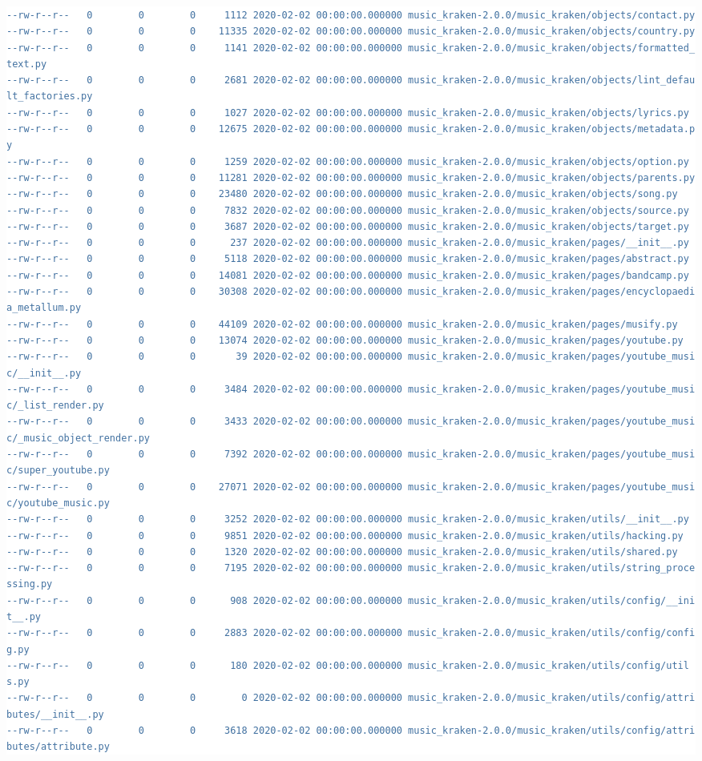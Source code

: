 ```diff
--rw-r--r--   0        0        0     1112 2020-02-02 00:00:00.000000 music_kraken-2.0.0/music_kraken/objects/contact.py
--rw-r--r--   0        0        0    11335 2020-02-02 00:00:00.000000 music_kraken-2.0.0/music_kraken/objects/country.py
--rw-r--r--   0        0        0     1141 2020-02-02 00:00:00.000000 music_kraken-2.0.0/music_kraken/objects/formatted_text.py
--rw-r--r--   0        0        0     2681 2020-02-02 00:00:00.000000 music_kraken-2.0.0/music_kraken/objects/lint_default_factories.py
--rw-r--r--   0        0        0     1027 2020-02-02 00:00:00.000000 music_kraken-2.0.0/music_kraken/objects/lyrics.py
--rw-r--r--   0        0        0    12675 2020-02-02 00:00:00.000000 music_kraken-2.0.0/music_kraken/objects/metadata.py
--rw-r--r--   0        0        0     1259 2020-02-02 00:00:00.000000 music_kraken-2.0.0/music_kraken/objects/option.py
--rw-r--r--   0        0        0    11281 2020-02-02 00:00:00.000000 music_kraken-2.0.0/music_kraken/objects/parents.py
--rw-r--r--   0        0        0    23480 2020-02-02 00:00:00.000000 music_kraken-2.0.0/music_kraken/objects/song.py
--rw-r--r--   0        0        0     7832 2020-02-02 00:00:00.000000 music_kraken-2.0.0/music_kraken/objects/source.py
--rw-r--r--   0        0        0     3687 2020-02-02 00:00:00.000000 music_kraken-2.0.0/music_kraken/objects/target.py
--rw-r--r--   0        0        0      237 2020-02-02 00:00:00.000000 music_kraken-2.0.0/music_kraken/pages/__init__.py
--rw-r--r--   0        0        0     5118 2020-02-02 00:00:00.000000 music_kraken-2.0.0/music_kraken/pages/abstract.py
--rw-r--r--   0        0        0    14081 2020-02-02 00:00:00.000000 music_kraken-2.0.0/music_kraken/pages/bandcamp.py
--rw-r--r--   0        0        0    30308 2020-02-02 00:00:00.000000 music_kraken-2.0.0/music_kraken/pages/encyclopaedia_metallum.py
--rw-r--r--   0        0        0    44109 2020-02-02 00:00:00.000000 music_kraken-2.0.0/music_kraken/pages/musify.py
--rw-r--r--   0        0        0    13074 2020-02-02 00:00:00.000000 music_kraken-2.0.0/music_kraken/pages/youtube.py
--rw-r--r--   0        0        0       39 2020-02-02 00:00:00.000000 music_kraken-2.0.0/music_kraken/pages/youtube_music/__init__.py
--rw-r--r--   0        0        0     3484 2020-02-02 00:00:00.000000 music_kraken-2.0.0/music_kraken/pages/youtube_music/_list_render.py
--rw-r--r--   0        0        0     3433 2020-02-02 00:00:00.000000 music_kraken-2.0.0/music_kraken/pages/youtube_music/_music_object_render.py
--rw-r--r--   0        0        0     7392 2020-02-02 00:00:00.000000 music_kraken-2.0.0/music_kraken/pages/youtube_music/super_youtube.py
--rw-r--r--   0        0        0    27071 2020-02-02 00:00:00.000000 music_kraken-2.0.0/music_kraken/pages/youtube_music/youtube_music.py
--rw-r--r--   0        0        0     3252 2020-02-02 00:00:00.000000 music_kraken-2.0.0/music_kraken/utils/__init__.py
--rw-r--r--   0        0        0     9851 2020-02-02 00:00:00.000000 music_kraken-2.0.0/music_kraken/utils/hacking.py
--rw-r--r--   0        0        0     1320 2020-02-02 00:00:00.000000 music_kraken-2.0.0/music_kraken/utils/shared.py
--rw-r--r--   0        0        0     7195 2020-02-02 00:00:00.000000 music_kraken-2.0.0/music_kraken/utils/string_processing.py
--rw-r--r--   0        0        0      908 2020-02-02 00:00:00.000000 music_kraken-2.0.0/music_kraken/utils/config/__init__.py
--rw-r--r--   0        0        0     2883 2020-02-02 00:00:00.000000 music_kraken-2.0.0/music_kraken/utils/config/config.py
--rw-r--r--   0        0        0      180 2020-02-02 00:00:00.000000 music_kraken-2.0.0/music_kraken/utils/config/utils.py
--rw-r--r--   0        0        0        0 2020-02-02 00:00:00.000000 music_kraken-2.0.0/music_kraken/utils/config/attributes/__init__.py
--rw-r--r--   0        0        0     3618 2020-02-02 00:00:00.000000 music_kraken-2.0.0/music_kraken/utils/config/attributes/attribute.py
```